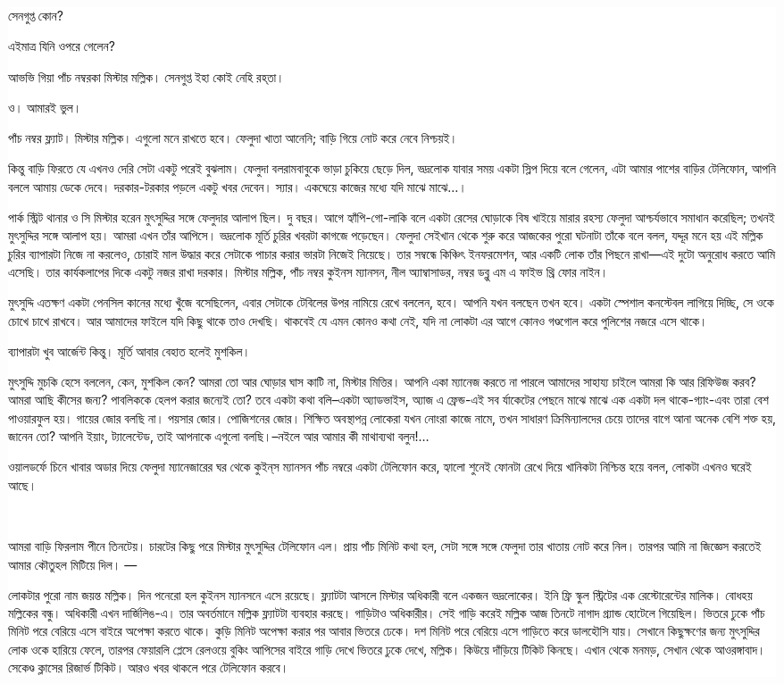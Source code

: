 
সেনগুপ্ত কোন?


এইমাত্র যিনি ওপরে গেলেন?


আভভি গিয়া পাঁচ নম্বরকা মিস্টার মল্লিক। সেনগুপ্ত ইহা কোই নেহি রহ্‌তা।


ও। আমারই ভুল।


পাঁচ নম্বর ফ্ল্যাট। মিস্টার মল্লিক। এগুলো মনে রাখতে হবে। ফেলুদা খাতা আনেনি; বাড়ি গিয়ে নোট করে নেবে নিশ্চয়ই।


কিন্তু বাড়ি ফিরতে যে এখনও দেরি সেটা একটু পরেই বুঝলাম। ফেলুদা বলরামবাবুকে ভাড়া চুকিয়ে ছেড়ে দিল, ভদ্রলোক যাবার সময় একটা স্লিপ দিয়ে বলে গেলেন, এটা আমার পাশের বাড়ির টেলিফোন, আপনি বললে আমায় ডেকে দেবে। দরকার-টরকার পড়লে একটু খবর দেবেন। স্যার। একঘেয়ে কাজের মধ্যে যদি মাঝে মাঝে…।


পার্ক স্ট্রিট থানার ও সি মিস্টার হরেন মুৎসুদ্দির সঙ্গে ফেলুদার আলাপ ছিল। দু বছর। আগে হ্যাঁপি-গো-লাকি বলে একটা রেসের ঘোড়াকে বিষ খাইয়ে মারার রহস্য ফেলুদা আশ্চৰ্যভাবে সমাধান করেছিল; তখনই মুৎসুদ্দির সঙ্গে আলাপ হয়। আমরা এখন তাঁর আপিসে। ভদ্রলোক মূর্তি চুরির খবরটা কাগজে পড়েছেন। ফেলুদা সেইখান থেকে শুরু করে আজকের পুরো ঘটনাটা তাঁকে বলে বলল, যদ্দূর মনে হয় এই মল্লিক চুরির ব্যাপারটা নিজে না করলেও, চোরাই মাল উদ্ধার করে সেটাকে পাচার করার ভারটা নিজেই নিয়েছে। তার সম্বন্ধে কিঞ্চিৎ ইনফরমেশন, আর একটি লোক তাঁর পিছনে রাখা—এই দুটো অনুরোধ করতে আমি এসেছি। তার কার্যকলাপের দিকে একটু নজর রাখা দরকার। মিস্টার মল্লিক, পাঁচ নম্বর কুইনস ম্যানসন, নীল অ্যাম্বাসাডর, নম্বর ডব্লু এম এ ফাইভ থ্রি ফোর নাইন।


মুৎসুদ্দি এতক্ষণ একটা পেনসিল কানের মধ্যে খুঁজে বসেছিলেন, এবার সেটাকে টেবিলের উপর নামিয়ে রেখে বললেন, হবে। আপনি যখন বলছেন তখন হবে। একটা স্পেশাল কনস্টেবল লাগিয়ে দিচ্ছি, সে ওকে চোখে চাখে রাখবে। আর আমাদের ফাইলে যদি কিছু থাকে তাও দেখছি। থাকবেই যে এমন কোনও কথা নেই, যদি না লোকটা এর আগে কোনও গণ্ডগোল করে পুলিশের নজরে এসে থাকে।


ব্যাপারটা খুব আর্জেন্ট কিন্তু। মূর্তি আবার বেহাত হলেই মুশকিল।


মুৎসুদ্দি মুচকি হেসে বললেন, কেন, মুশকিল কেন? আমরা তো আর ঘোড়ার ঘাস কাটি না, মিস্টার মিত্তির। আপনি একা ম্যানেজ করতে না পারলে আমাদের সাহায্য চাইলে আমরা কি আর রিফিউজ করব? আমরা আছি কীসের জন্য? পাবলিককে হেলপ করার জন্যেই তো? তবে একটা কথা বলি–একটা অ্যাডভাইস, অ্যাজ এ ফ্রেন্ড-এই সব র্যাকেটের পেছনে মাঝে মাঝে এক একটা দল থাকে-গ্যাং-এবং তারা বেশ পাওয়ারফুল হয়। গায়ের জোর বলছি না। পয়সার জোর। পোজিশনের জোর। শিক্ষিত অবস্থাপন্ন লোকেরা যখন নোংরা কাজে নামে, তখন সাধারণ ক্রিমিন্যালদের চেয়ে তাদের বাগে আনা অনেক বেশি শক্ত হয়, জানেন তো? আপনি ইয়াং, ট্যালেন্টেড, তাই আপনাকে এগুলো বলছি।–নইলে আর আমার কী মাথাব্যথা বলুন!…


ওয়ালডর্ফে চিনে খাবার অডার দিয়ে ফেলুদা ম্যানেজারের ঘর থেকে কুইন্‌স ম্যানসন পাঁচ নম্বরে একটা টেলিফোন করে, হ্যালো শুনেই ফোনটা রেখে দিয়ে খানিকটা নিশ্চিন্ত হয়ে বলল, লোকটা এখনও ঘরেই আছে।


 


আমরা বাড়ি ফিরলাম পীনে তিনটেয়। চারটের কিছু পরে মিস্টার মুৎসুদ্দির টেলিফোন এল। প্রায় পাঁচ মিনিট কথা হল, সেটা সঙ্গে সঙ্গে ফেলুদা তার খাতায় নোট করে নিল। তারপর আমি না জিজ্ঞেস করতেই আমার কৌতুহল মিটিয়ে দিল। —


লোকটার পুরো নাম জয়ন্ত মল্লিক। দিন পনেরো হল কুইনস ম্যানসনে এসে রয়েছে। ফ্ল্যাটটা আসলে মিস্টার অধিকারী বলে একজন ভদ্রলোকের। ইনি ফ্রি স্কুল স্ট্রিটের এক রেস্টোরেন্টের মালিক। বোধহয় মল্লিকের বন্ধু। অধিকারী এখন দাৰ্জিলিঙ-এ। তার অবর্তমানে মল্লিক ফ্ল্যাটটা ব্যবহার করছে। গাড়িটাও অধিকারীর। সেই গাড়ি করেই মল্লিক আজ তিনটে নাগাদ গ্র্যান্ড হোটেলে গিয়েছিল। ভিতরে ঢুকে পাঁচ মিনিট পরে বেরিয়ে এসে বাইরে অপেক্ষা করতে থাকে। কুড়ি মিনিট অপেক্ষা করার পর আবার ভিতরে ঢেকে। দশ মিনিট পরে বেরিয়ে এসে গাড়িতে করে ডালহৌসি যায়। সেখানে কিছুক্ষণের জন্য মুৎসুদ্দির লোক ওকে হারিয়ে ফেলে, তারপর ফেয়ারলি প্লেসে রেলওয়ে বুকিং আপিসের বাইরে গাড়ি দেখে ভিতরে ঢুকে দেখে, মল্লিক। কিউয়ে দাঁড়িয়ে টিকিট কিনছে। এখান থেকে মনমড়, সেখান থেকে আওরঙ্গাবাদ। সেকেণ্ড ক্লাসের রিজার্ভ টিকিট। আরও খবর থাকলে পরে টেলিফোন করবে।
